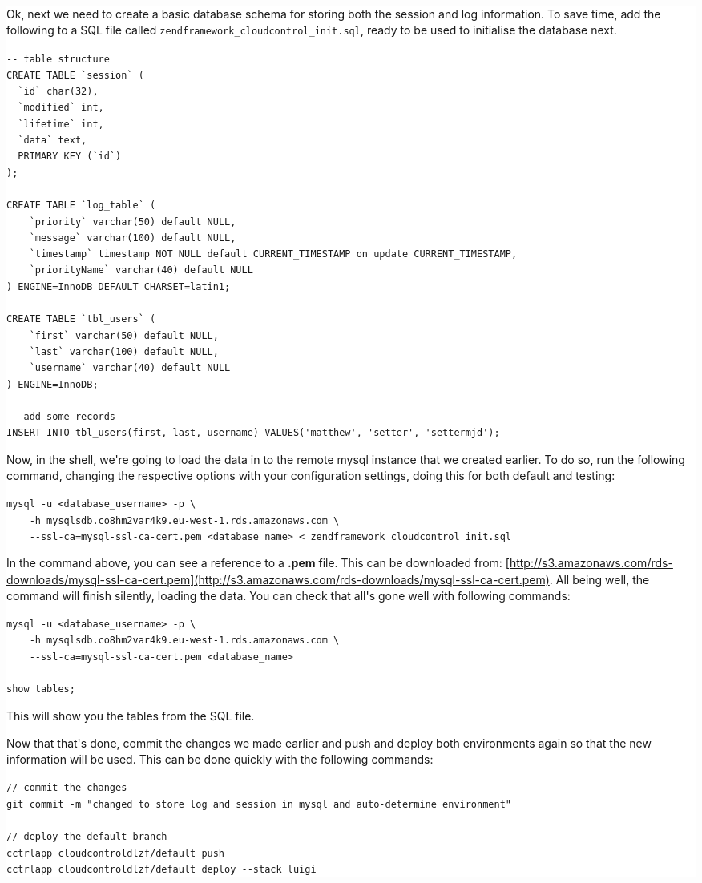 Ok, next we need to create a basic database schema for storing both the session and log information. To save time, add the following to a SQL file called ``zendframework_cloudcontrol_init.sql``, ready to be used to initialise the database next. 

    -- table structure
    CREATE TABLE `session` (
      `id` char(32),
      `modified` int,
      `lifetime` int,
      `data` text,
      PRIMARY KEY (`id`)
    );
    
    CREATE TABLE `log_table` (
        `priority` varchar(50) default NULL,
        `message` varchar(100) default NULL,
        `timestamp` timestamp NOT NULL default CURRENT_TIMESTAMP on update CURRENT_TIMESTAMP,
        `priorityName` varchar(40) default NULL
    ) ENGINE=InnoDB DEFAULT CHARSET=latin1;
    
    CREATE TABLE `tbl_users` (
        `first` varchar(50) default NULL,
        `last` varchar(100) default NULL,
        `username` varchar(40) default NULL
    ) ENGINE=InnoDB;
    
    -- add some records
    INSERT INTO tbl_users(first, last, username) VALUES('matthew', 'setter', 'settermjd');

Now, in the shell, we're going to load the data in to the remote mysql instance that we created earlier. To do so, run the following command, changing the respective options with your configuration settings, doing this for both default and testing:

    mysql -u <database_username> -p \
        -h mysqlsdb.co8hm2var4k9.eu-west-1.rds.amazonaws.com \
        --ssl-ca=mysql-ssl-ca-cert.pem <database_name> < zendframework_cloudcontrol_init.sql

In the command above, you can see a reference to a **.pem** file. This can be downloaded from: [http://s3.amazonaws.com/rds-downloads/mysql-ssl-ca-cert.pem](http://s3.amazonaws.com/rds-downloads/mysql-ssl-ca-cert.pem). All being well, the command will finish silently, loading the data. You can check that all's gone well with following commands:

    mysql -u <database_username> -p \
        -h mysqlsdb.co8hm2var4k9.eu-west-1.rds.amazonaws.com \
        --ssl-ca=mysql-ssl-ca-cert.pem <database_name>
    
    show tables;
    
This will show you the tables from the SQL file. 

Now that that's done, commit the changes we made earlier and push and deploy both environments again so that the new information will be used. This can be done quickly with the following commands:

    // commit the changes
    git commit -m "changed to store log and session in mysql and auto-determine environment"

    // deploy the default branch
    cctrlapp cloudcontroldlzf/default push    
    cctrlapp cloudcontroldlzf/default deploy --stack luigi
    